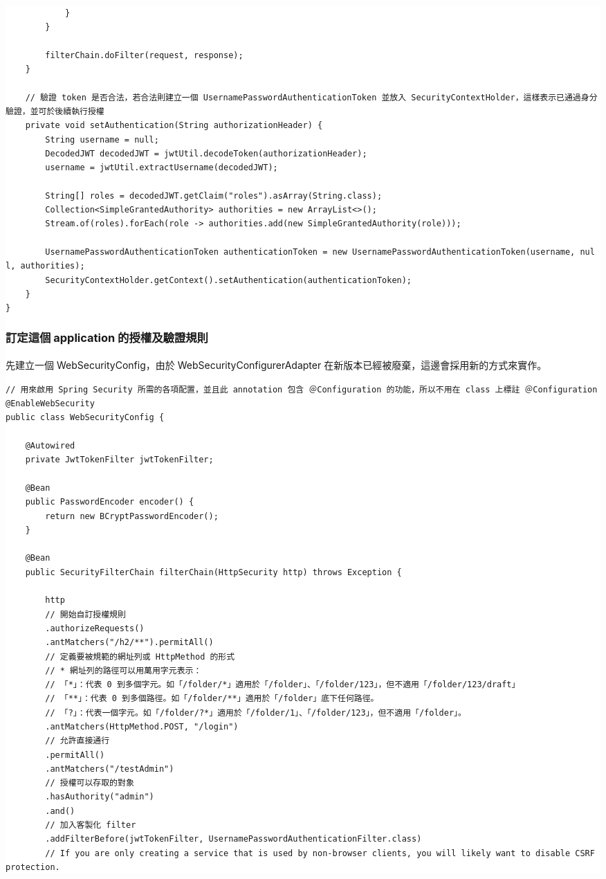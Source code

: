 ```java=
            }
        }

        filterChain.doFilter(request, response);
    }

    // 驗證 token 是否合法，若合法則建立一個 UsernamePasswordAuthenticationToken 並放入 SecurityContextHolder，這樣表示已通過身分驗證，並可於後續執行授權
    private void setAuthentication(String authorizationHeader) {
        String username = null;
        DecodedJWT decodedJWT = jwtUtil.decodeToken(authorizationHeader);
        username = jwtUtil.extractUsername(decodedJWT);

        String[] roles = decodedJWT.getClaim("roles").asArray(String.class);
        Collection<SimpleGrantedAuthority> authorities = new ArrayList<>();
        Stream.of(roles).forEach(role -> authorities.add(new SimpleGrantedAuthority(role)));

        UsernamePasswordAuthenticationToken authenticationToken = new UsernamePasswordAuthenticationToken(username, null, authorities);
        SecurityContextHolder.getContext().setAuthentication(authenticationToken);
    }
}
```

### <span class="orange">訂定這個 application 的授權及驗證規則</span>

先建立一個 WebSecurityConfig，由於 WebSecurityConfigurerAdapter 在新版本已經被廢棄，這邊會採用新的方式來實作。

```java=
// 用來啟用 Spring Security 所需的各項配置，並且此 annotation 包含 ＠Configuration 的功能，所以不用在 class 上標註 ＠Configuration
@EnableWebSecurity
public class WebSecurityConfig {

    @Autowired
    private JwtTokenFilter jwtTokenFilter;
    
    @Bean
    public PasswordEncoder encoder() {
        return new BCryptPasswordEncoder();
    }
    
    @Bean
    public SecurityFilterChain filterChain(HttpSecurity http) throws Exception {
 
        http
        // 開始自訂授權規則
        .authorizeRequests()
        .antMatchers("/h2/**").permitAll()
        // 定義要被規範的網址列或 HttpMethod 的形式
        // * 網址列的路徑可以用萬用字元表示：
        // 「*」：代表 0 到多個字元。如「/folder/*」適用於「/folder」、「/folder/123」，但不適用「/folder/123/draft」
        // 「**」：代表 0 到多個路徑。如「/folder/**」適用於「/folder」底下任何路徑。
        // 「?」：代表一個字元。如「/folder/?*」適用於「/folder/1」、「/folder/123」，但不適用「/folder」。
        .antMatchers(HttpMethod.POST, "/login")
        // 允許直接通行
        .permitAll()
        .antMatchers("/testAdmin")
        // 授權可以存取的對象
        .hasAuthority("admin")
        .and()
        // 加入客製化 filter
        .addFilterBefore(jwtTokenFilter, UsernamePasswordAuthenticationFilter.class)
        // If you are only creating a service that is used by non-browser clients, you will likely want to disable CSRF protection.
```